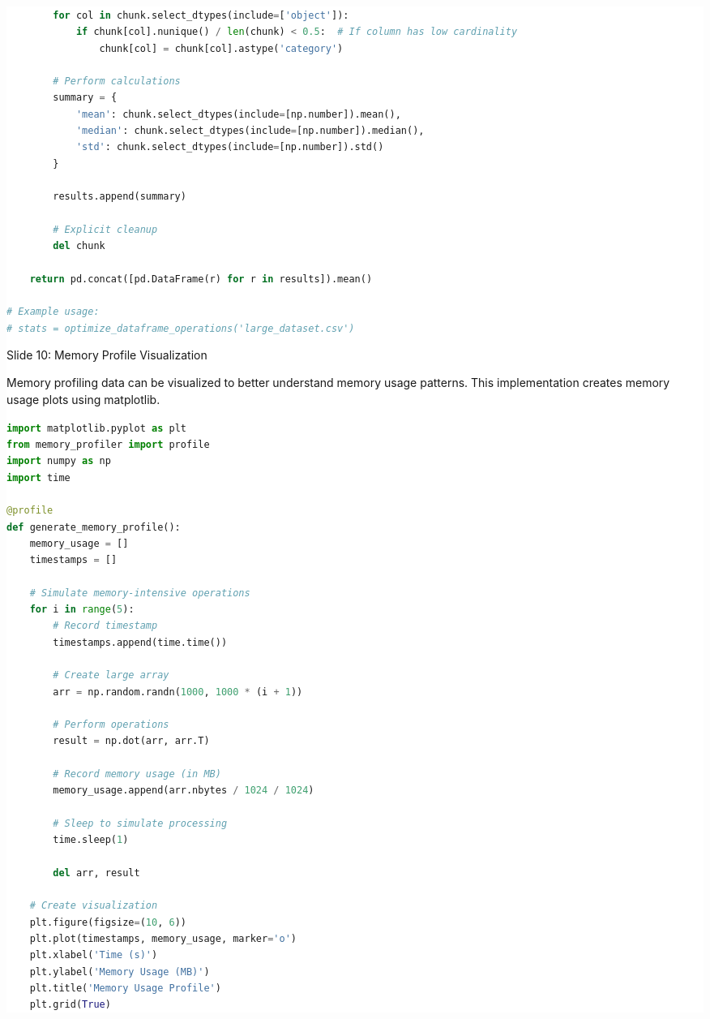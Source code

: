 ```python
        for col in chunk.select_dtypes(include=['object']):
            if chunk[col].nunique() / len(chunk) < 0.5:  # If column has low cardinality
                chunk[col] = chunk[col].astype('category')
                
        # Perform calculations
        summary = {
            'mean': chunk.select_dtypes(include=[np.number]).mean(),
            'median': chunk.select_dtypes(include=[np.number]).median(),
            'std': chunk.select_dtypes(include=[np.number]).std()
        }
        
        results.append(summary)
        
        # Explicit cleanup
        del chunk
        
    return pd.concat([pd.DataFrame(r) for r in results]).mean()

# Example usage:
# stats = optimize_dataframe_operations('large_dataset.csv')
```

Slide 10: Memory Profile Visualization

Memory profiling data can be visualized to better understand memory usage patterns. This implementation creates memory usage plots using matplotlib.

```python
import matplotlib.pyplot as plt
from memory_profiler import profile
import numpy as np
import time

@profile
def generate_memory_profile():
    memory_usage = []
    timestamps = []
    
    # Simulate memory-intensive operations
    for i in range(5):
        # Record timestamp
        timestamps.append(time.time())
        
        # Create large array
        arr = np.random.randn(1000, 1000 * (i + 1))
        
        # Perform operations
        result = np.dot(arr, arr.T)
        
        # Record memory usage (in MB)
        memory_usage.append(arr.nbytes / 1024 / 1024)
        
        # Sleep to simulate processing
        time.sleep(1)
        
        del arr, result
    
    # Create visualization
    plt.figure(figsize=(10, 6))
    plt.plot(timestamps, memory_usage, marker='o')
    plt.xlabel('Time (s)')
    plt.ylabel('Memory Usage (MB)')
    plt.title('Memory Usage Profile')
    plt.grid(True)
```